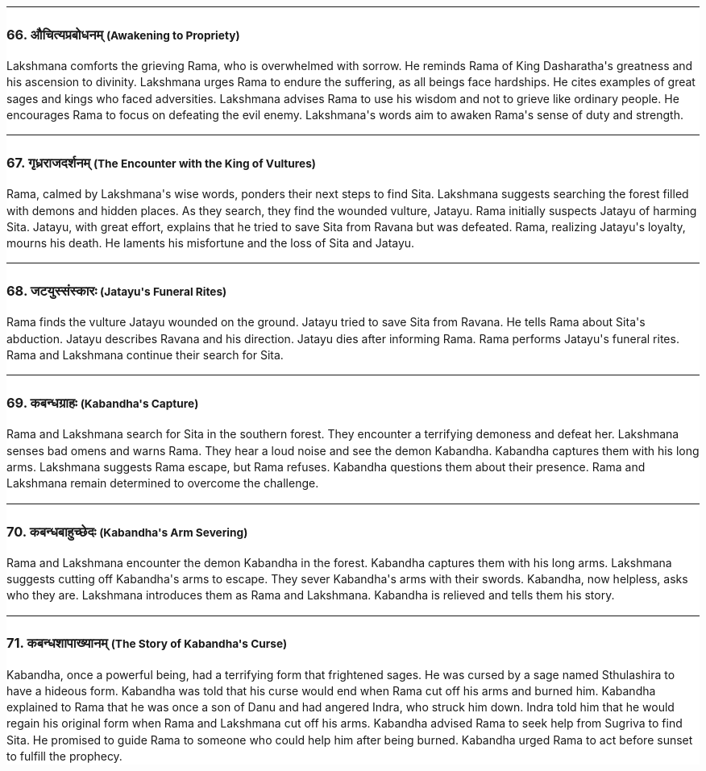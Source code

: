 ------------------------------

### 66. औचित्यप्रबोधनम् <small>(Awakening to Propriety)</small>
Lakshmana comforts the grieving Rama, who is overwhelmed with sorrow. He reminds Rama of King Dasharatha's greatness and his ascension to divinity. Lakshmana urges Rama to endure the suffering, as all beings face hardships. He cites examples of great sages and kings who faced adversities. Lakshmana advises Rama to use his wisdom and not to grieve like ordinary people. He encourages Rama to focus on defeating the evil enemy. Lakshmana's words aim to awaken Rama's sense of duty and strength.

------------------------------

### 67. गृध्रराजदर्शनम् <small>(The Encounter with the King of Vultures)</small>
Rama, calmed by Lakshmana's wise words, ponders their next steps to find Sita. Lakshmana suggests searching the forest filled with demons and hidden places. As they search, they find the wounded vulture, Jatayu. Rama initially suspects Jatayu of harming Sita. Jatayu, with great effort, explains that he tried to save Sita from Ravana but was defeated. Rama, realizing Jatayu's loyalty, mourns his death. He laments his misfortune and the loss of Sita and Jatayu.

------------------------------

### 68. जटयुस्संस्कारः <small>(Jatayu's Funeral Rites)</small>
Rama finds the vulture Jatayu wounded on the ground. Jatayu tried to save Sita from Ravana. He tells Rama about Sita's abduction. Jatayu describes Ravana and his direction. Jatayu dies after informing Rama. Rama performs Jatayu's funeral rites. Rama and Lakshmana continue their search for Sita.

------------------------------

### 69. कबन्धग्राहः <small>(Kabandha's Capture)</small>
Rama and Lakshmana search for Sita in the southern forest. They encounter a terrifying demoness and defeat her. Lakshmana senses bad omens and warns Rama. They hear a loud noise and see the demon Kabandha. Kabandha captures them with his long arms. Lakshmana suggests Rama escape, but Rama refuses. Kabandha questions them about their presence. Rama and Lakshmana remain determined to overcome the challenge.

------------------------------

### 70. कबन्धबाहुच्छेदः <small>(Kabandha's Arm Severing)</small>
Rama and Lakshmana encounter the demon Kabandha in the forest. Kabandha captures them with his long arms. Lakshmana suggests cutting off Kabandha's arms to escape. They sever Kabandha's arms with their swords. Kabandha, now helpless, asks who they are. Lakshmana introduces them as Rama and Lakshmana. Kabandha is relieved and tells them his story.

------------------------------

### 71. कबन्धशापाख्यानम् <small>(The Story of Kabandha's Curse)</small>
Kabandha, once a powerful being, had a terrifying form that frightened sages. He was cursed by a sage named Sthulashira to have a hideous form. Kabandha was told that his curse would end when Rama cut off his arms and burned him. Kabandha explained to Rama that he was once a son of Danu and had angered Indra, who struck him down. Indra told him that he would regain his original form when Rama and Lakshmana cut off his arms. Kabandha advised Rama to seek help from Sugriva to find Sita. He promised to guide Rama to someone who could help him after being burned. Kabandha urged Rama to act before sunset to fulfill the prophecy.
